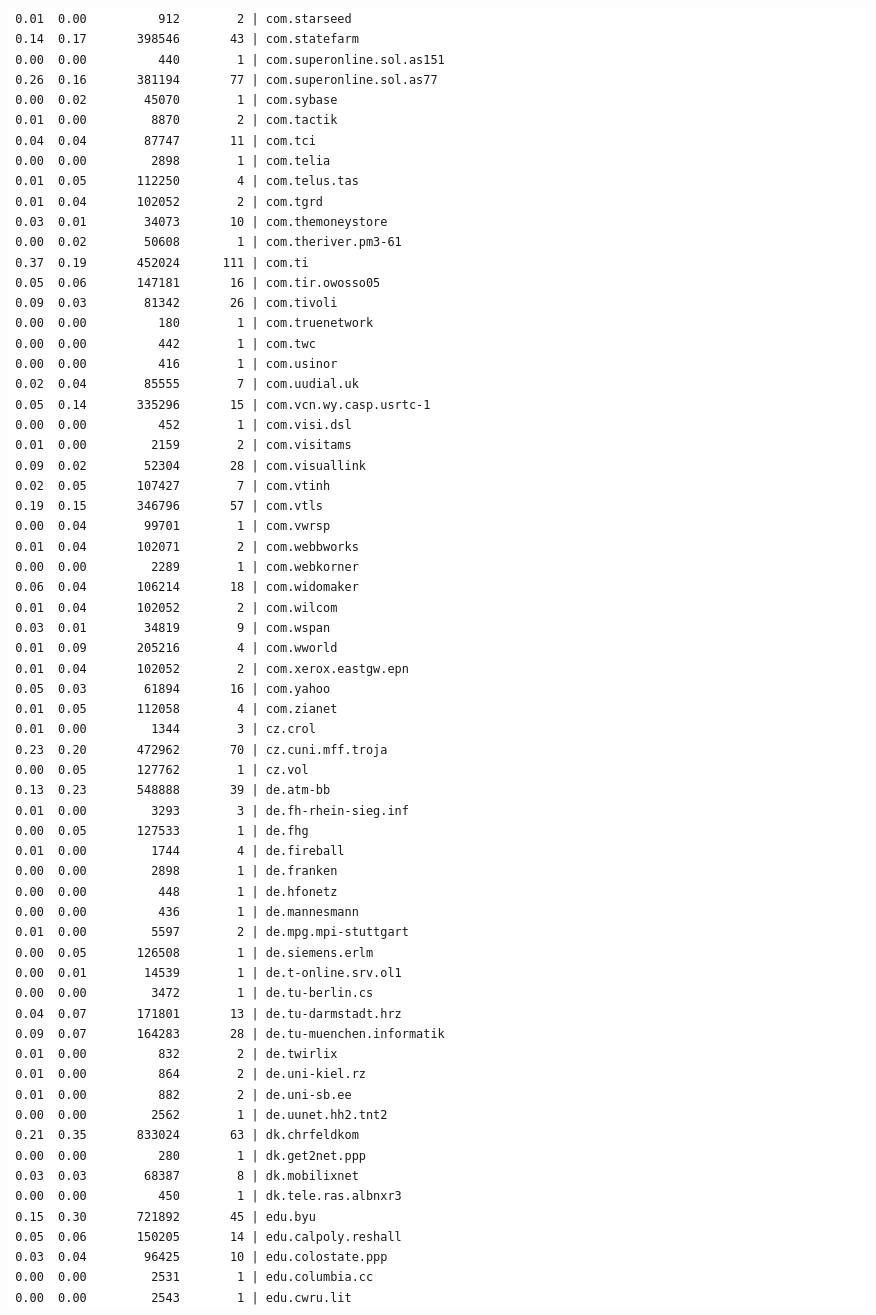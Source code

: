      0.01  0.00          912        2 | com.starseed
     0.14  0.17       398546       43 | com.statefarm
     0.00  0.00          440        1 | com.superonline.sol.as151
     0.26  0.16       381194       77 | com.superonline.sol.as77
     0.00  0.02        45070        1 | com.sybase
     0.01  0.00         8870        2 | com.tactik
     0.04  0.04        87747       11 | com.tci
     0.00  0.00         2898        1 | com.telia
     0.01  0.05       112250        4 | com.telus.tas
     0.01  0.04       102052        2 | com.tgrd
     0.03  0.01        34073       10 | com.themoneystore
     0.00  0.02        50608        1 | com.theriver.pm3-61
     0.37  0.19       452024      111 | com.ti
     0.05  0.06       147181       16 | com.tir.owosso05
     0.09  0.03        81342       26 | com.tivoli
     0.00  0.00          180        1 | com.truenetwork
     0.00  0.00          442        1 | com.twc
     0.00  0.00          416        1 | com.usinor
     0.02  0.04        85555        7 | com.uudial.uk
     0.05  0.14       335296       15 | com.vcn.wy.casp.usrtc-1
     0.00  0.00          452        1 | com.visi.dsl
     0.01  0.00         2159        2 | com.visitams
     0.09  0.02        52304       28 | com.visuallink
     0.02  0.05       107427        7 | com.vtinh
     0.19  0.15       346796       57 | com.vtls
     0.00  0.04        99701        1 | com.vwrsp
     0.01  0.04       102071        2 | com.webbworks
     0.00  0.00         2289        1 | com.webkorner
     0.06  0.04       106214       18 | com.widomaker
     0.01  0.04       102052        2 | com.wilcom
     0.03  0.01        34819        9 | com.wspan
     0.01  0.09       205216        4 | com.wworld
     0.01  0.04       102052        2 | com.xerox.eastgw.epn
     0.05  0.03        61894       16 | com.yahoo
     0.01  0.05       112058        4 | com.zianet
     0.01  0.00         1344        3 | cz.crol
     0.23  0.20       472962       70 | cz.cuni.mff.troja
     0.00  0.05       127762        1 | cz.vol
     0.13  0.23       548888       39 | de.atm-bb
     0.01  0.00         3293        3 | de.fh-rhein-sieg.inf
     0.00  0.05       127533        1 | de.fhg
     0.01  0.00         1744        4 | de.fireball
     0.00  0.00         2898        1 | de.franken
     0.00  0.00          448        1 | de.hfonetz
     0.00  0.00          436        1 | de.mannesmann
     0.01  0.00         5597        2 | de.mpg.mpi-stuttgart
     0.00  0.05       126508        1 | de.siemens.erlm
     0.00  0.01        14539        1 | de.t-online.srv.ol1
     0.00  0.00         3472        1 | de.tu-berlin.cs
     0.04  0.07       171801       13 | de.tu-darmstadt.hrz
     0.09  0.07       164283       28 | de.tu-muenchen.informatik
     0.01  0.00          832        2 | de.twirlix
     0.01  0.00          864        2 | de.uni-kiel.rz
     0.01  0.00          882        2 | de.uni-sb.ee
     0.00  0.00         2562        1 | de.uunet.hh2.tnt2
     0.21  0.35       833024       63 | dk.chrfeldkom
     0.00  0.00          280        1 | dk.get2net.ppp
     0.03  0.03        68387        8 | dk.mobilixnet
     0.00  0.00          450        1 | dk.tele.ras.albnxr3
     0.15  0.30       721892       45 | edu.byu
     0.05  0.06       150205       14 | edu.calpoly.reshall
     0.03  0.04        96425       10 | edu.colostate.ppp
     0.00  0.00         2531        1 | edu.columbia.cc
     0.00  0.00         2543        1 | edu.cwru.lit